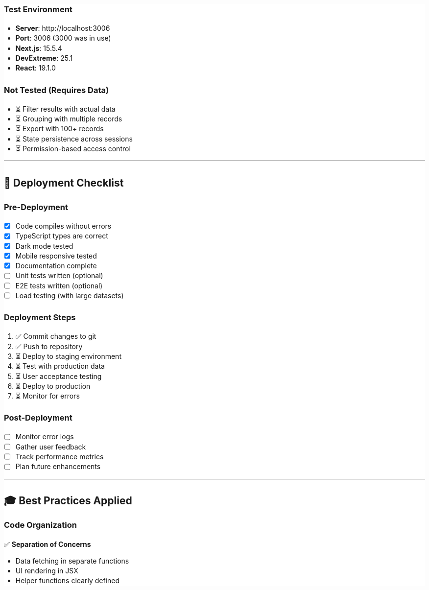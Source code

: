### Test Environment
- **Server**: http://localhost:3006
- **Port**: 3006 (3000 was in use)
- **Next.js**: 15.5.4
- **DevExtreme**: 25.1
- **React**: 19.1.0

### Not Tested (Requires Data)
- ⏳ Filter results with actual data
- ⏳ Grouping with multiple records
- ⏳ Export with 100+ records
- ⏳ State persistence across sessions
- ⏳ Permission-based access control

---

## 🚀 Deployment Checklist

### Pre-Deployment
- [x] Code compiles without errors
- [x] TypeScript types are correct
- [x] Dark mode tested
- [x] Mobile responsive tested
- [x] Documentation complete
- [ ] Unit tests written (optional)
- [ ] E2E tests written (optional)
- [ ] Load testing (with large datasets)

### Deployment Steps
1. ✅ Commit changes to git
2. ✅ Push to repository
3. ⏳ Deploy to staging environment
4. ⏳ Test with production data
5. ⏳ User acceptance testing
6. ⏳ Deploy to production
7. ⏳ Monitor for errors

### Post-Deployment
- [ ] Monitor error logs
- [ ] Gather user feedback
- [ ] Track performance metrics
- [ ] Plan future enhancements

---

## 🎓 Best Practices Applied

### Code Organization
✅ **Separation of Concerns**
- Data fetching in separate functions
- UI rendering in JSX
- Helper functions clearly defined
